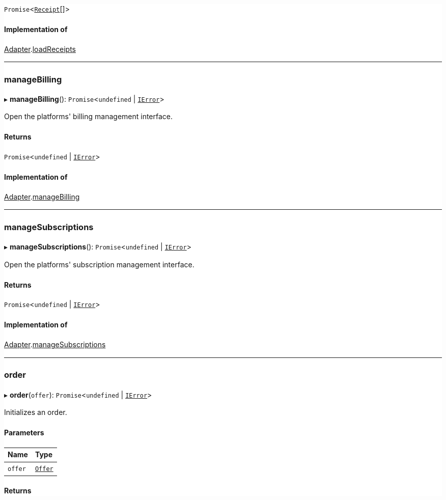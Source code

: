 `Promise`<[`Receipt`](CdvPurchase.Receipt.md)[]\>

#### Implementation of

[Adapter](../interfaces/CdvPurchase.Adapter.md).[loadReceipts](../interfaces/CdvPurchase.Adapter.md#loadreceipts)

___

### manageBilling

▸ **manageBilling**(): `Promise`<`undefined` \| [`IError`](../interfaces/CdvPurchase.IError.md)\>

Open the platforms' billing management interface.

#### Returns

`Promise`<`undefined` \| [`IError`](../interfaces/CdvPurchase.IError.md)\>

#### Implementation of

[Adapter](../interfaces/CdvPurchase.Adapter.md).[manageBilling](../interfaces/CdvPurchase.Adapter.md#managebilling)

___

### manageSubscriptions

▸ **manageSubscriptions**(): `Promise`<`undefined` \| [`IError`](../interfaces/CdvPurchase.IError.md)\>

Open the platforms' subscription management interface.

#### Returns

`Promise`<`undefined` \| [`IError`](../interfaces/CdvPurchase.IError.md)\>

#### Implementation of

[Adapter](../interfaces/CdvPurchase.Adapter.md).[manageSubscriptions](../interfaces/CdvPurchase.Adapter.md#managesubscriptions)

___

### order

▸ **order**(`offer`): `Promise`<`undefined` \| [`IError`](../interfaces/CdvPurchase.IError.md)\>

Initializes an order.

#### Parameters

| Name | Type |
| :------ | :------ |
| `offer` | [`Offer`](CdvPurchase.Offer.md) |

#### Returns
